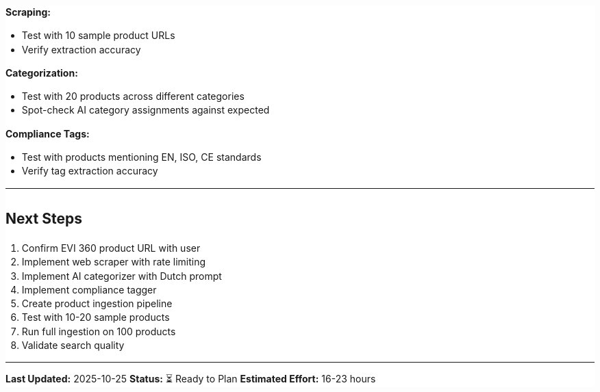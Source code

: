 **Scraping:**
- Test with 10 sample product URLs
- Verify extraction accuracy

**Categorization:**
- Test with 20 products across different categories
- Spot-check AI category assignments against expected

**Compliance Tags:**
- Test with products mentioning EN, ISO, CE standards
- Verify tag extraction accuracy

---

## Next Steps

1. Confirm EVI 360 product URL with user
2. Implement web scraper with rate limiting
3. Implement AI categorizer with Dutch prompt
4. Implement compliance tagger
5. Create product ingestion pipeline
6. Test with 10-20 sample products
7. Run full ingestion on 100 products
8. Validate search quality

---

**Last Updated:** 2025-10-25
**Status:** ⏳ Ready to Plan
**Estimated Effort:** 16-23 hours
